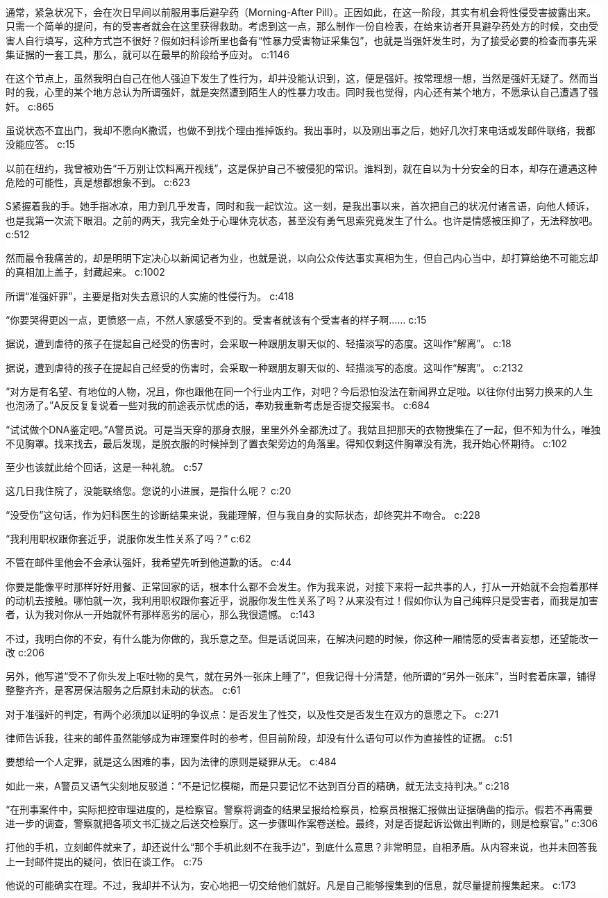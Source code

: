 通常，紧急状况下，会在次日早间以前服用事后避孕药（Morning-After Pill）。正因如此，在这一阶段，其实有机会将性侵受害披露出来。只需一个简单的提问，有的受害者就会在这里获得救助。考虑到这一点，那么制作一份自检表，在给来访者开具避孕药处方的时候，交由受害人自行填写，这种方式岂不很好？假如妇科诊所里也备有“性暴力受害物证采集包”，也就是当强奸发生时，为了接受必要的检查而事先采集证据的一套工具，那么，就可以在最早的阶段给予应对。 c:1146

在这个节点上，虽然我明白自己在他人强迫下发生了性行为，却并没能认识到，这，便是强奸。按常理想一想，当然是强奸无疑了。然而当时的我，心里的某个地方总认为所谓强奸，就是突然遭到陌生人的性暴力攻击。同时我也觉得，内心还有某个地方，不愿承认自己遭遇了强奸。 c:865

虽说状态不宜出门，我却不愿向K撒谎，也做不到找个理由推掉饭约。我出事时，以及刚出事之后，她好几次打来电话或发邮件联络，我都没能应答。 c:15

以前在纽约，我曾被劝告“千万别让饮料离开视线”，这是保护自己不被侵犯的常识。谁料到，就在自以为十分安全的日本，却存在遭遇这种危险的可能性，真是想都想象不到。 c:623

S紧握着我的手。她手指冰凉，用力到几乎发青，同时和我一起饮泣。这一刻，是我出事以来，首次把自己的状况付诸言语，向他人倾诉，也是我第一次流下眼泪。之前的两天，我完全处于心理休克状态，甚至没有勇气思索究竟发生了什么。也许是情感被压抑了，无法释放吧。 c:512

然而最令我痛苦的，却是明明下定决心以新闻记者为业，也就是说，以向公众传达事实真相为生，但自己内心当中，却打算给绝不可能忘却的真相加上盖子，封藏起来。 c:1002

所谓“准强奸罪”，主要是指对失去意识的人实施的性侵行为。 c:418

“你要哭得更凶一点，更愤怒一点，不然人家感受不到的。受害者就该有个受害者的样子啊…… c:15

据说，遭到虐待的孩子在提起自己经受的伤害时，会采取一种跟朋友聊天似的、轻描淡写的态度。这叫作“解离”。 
 c:18

据说，遭到虐待的孩子在提起自己经受的伤害时，会采取一种跟朋友聊天似的、轻描淡写的态度。这叫作“解离”。 c:2132

“对方是有名望、有地位的人物，况且，你也跟他在同一个行业内工作，对吧？今后恐怕没法在新闻界立足啦。以往你付出努力换来的人生也泡汤了。”A反反复复说着一些对我的前途表示忧虑的话，奉劝我重新考虑是否提交报案书。 c:684

“试试做个DNA鉴定吧。”A警员说。可是当天穿的那身衣服，里里外外全都洗过了。我姑且把那天的衣物搜集在了一起，但不知为什么，唯独不见胸罩。找来找去，最后发现，是脱衣服的时候掉到了置衣架旁边的角落里。得知仅剩这件胸罩没有洗，我开始心怀期待。 c:102

至少也该就此给个回话，这是一种礼貌。 c:57

这几日我住院了，没能联络您。您说的小进展，是指什么呢？ c:20

“没受伤”这句话，作为妇科医生的诊断结果来说，我能理解，但与我自身的实际状态，却终究并不吻合。 c:228

“我利用职权跟你套近乎，说服你发生性关系了吗？” c:62

不管在邮件里他会不会承认强奸，我希望先听到他道歉的话。 c:44

你要是能像平时那样好好用餐、正常回家的话，根本什么都不会发生。作为我来说，对接下来将一起共事的人，打从一开始就不会抱着那样的动机去接触。哪怕就一次，我利用职权跟你套近乎，说服你发生性关系了吗？从来没有过！假如你认为自己纯粹只是受害者，而我是加害者，认为我对你从一开始就怀有那样恶劣的居心，那么我很遗憾。 c:143

不过，我明白你的不安，有什么能为你做的，我乐意之至。但是话说回来，在解决问题的时候，你这种一厢情愿的受害者妄想，还望能改一改 c:206

另外，他写道“受不了你头发上呕吐物的臭气，就在另外一张床上睡了”，但我记得十分清楚，他所谓的“另外一张床”，当时套着床罩，铺得整整齐齐，是客房保洁服务之后原封未动的状态。 c:61

对于准强奸的判定，有两个必须加以证明的争议点：是否发生了性交，以及性交是否发生在双方的意愿之下。 c:271

律师告诉我，往来的邮件虽然能够成为审理案件时的参考，但目前阶段，却没有什么语句可以作为直接性的证据。 c:51

要想给一个人定罪，就是这么困难的事，因为法律的原则是疑罪从无。 c:484

如此一来，A警员又语气尖刻地反驳道：“不是记忆模糊，而是只要记忆不达到百分百的精确，就无法支持判决。” c:218

“在刑事案件中，实际把控审理进度的，是检察官。警察将调查的结果呈报给检察员，检察员根据汇报做出证据确凿的指示。假若不再需要进一步的调查，警察就把各项文书汇拢之后送交检察厅。这一步骤叫作案卷送检。最终，对是否提起诉讼做出判断的，则是检察官。” c:306

打他的手机，立刻邮件就来了，却还说什么“那个手机此刻不在我手边”，到底什么意思？非常明显，自相矛盾。从内容来说，也并未回答我上一封邮件提出的疑问，依旧在谈工作。 c:75

他说的可能确实在理。不过，我却并不认为，安心地把一切交给他们就好。凡是自己能够搜集到的信息，就尽量提前搜集起来。 c:173
